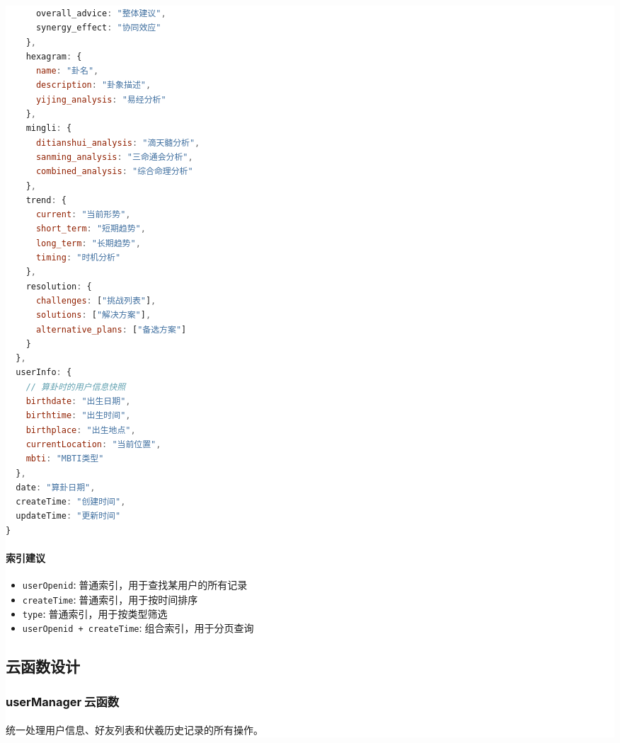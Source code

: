 ```javascript
      overall_advice: "整体建议",
      synergy_effect: "协同效应"
    },
    hexagram: {
      name: "卦名",
      description: "卦象描述",
      yijing_analysis: "易经分析"
    },
    mingli: {
      ditianshui_analysis: "滴天髓分析",
      sanming_analysis: "三命通会分析",
      combined_analysis: "综合命理分析"
    },
    trend: {
      current: "当前形势",
      short_term: "短期趋势",
      long_term: "长期趋势",
      timing: "时机分析"
    },
    resolution: {
      challenges: ["挑战列表"],
      solutions: ["解决方案"],
      alternative_plans: ["备选方案"]
    }
  },
  userInfo: {
    // 算卦时的用户信息快照
    birthdate: "出生日期",
    birthtime: "出生时间",
    birthplace: "出生地点",
    currentLocation: "当前位置",
    mbti: "MBTI类型"
  },
  date: "算卦日期",
  createTime: "创建时间",
  updateTime: "更新时间"
}
```

#### 索引建议

- `userOpenid`: 普通索引，用于查找某用户的所有记录
- `createTime`: 普通索引，用于按时间排序
- `type`: 普通索引，用于按类型筛选
- `userOpenid + createTime`: 组合索引，用于分页查询

## 云函数设计

### userManager 云函数

统一处理用户信息、好友列表和伏羲历史记录的所有操作。
